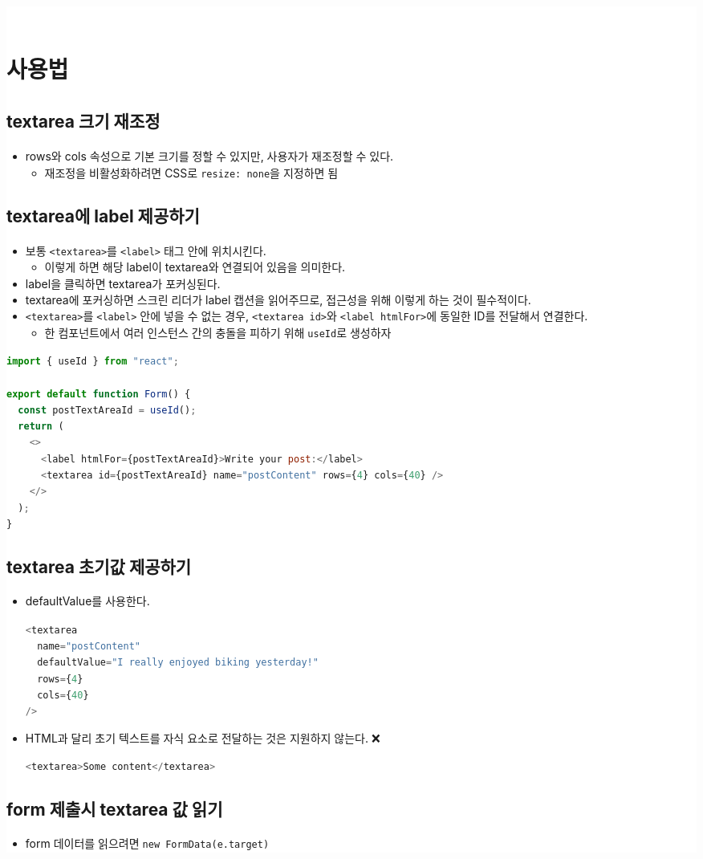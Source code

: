<br/>

# 사용법

## textarea 크기 재조정

- rows와 cols 속성으로 기본 크기를 정할 수 있지만, 사용자가 재조정할 수 있다.
  - 재조정을 비활성화하려면 CSS로 `resize: none`을 지정하면 됨

## textarea에 label 제공하기

- 보통 `<textarea>`를 `<label>` 태그 안에 위치시킨다.
  - 이렇게 하면 해당 label이 textarea와 연결되어 있음을 의미한다.
- label을 클릭하면 textarea가 포커싱된다.
- textarea에 포커싱하면 스크린 리더가 label 캡션을 읽어주므로, 접근성을 위해 이렇게 하는 것이 필수적이다.
- `<textarea>`를 `<label>` 안에 넣을 수 없는 경우, `<textarea id>`와 `<label htmlFor>`에 동일한 ID를 전달해서 연결한다.
  - 한 컴포넌트에서 여러 인스턴스 간의 충돌을 피하기 위해 `useId`로 생성하자

```js
import { useId } from "react";

export default function Form() {
  const postTextAreaId = useId();
  return (
    <>
      <label htmlFor={postTextAreaId}>Write your post:</label>
      <textarea id={postTextAreaId} name="postContent" rows={4} cols={40} />
    </>
  );
}
```

## textarea 초기값 제공하기

- defaultValue를 사용한다.
  ```js
  <textarea
    name="postContent"
    defaultValue="I really enjoyed biking yesterday!"
    rows={4}
    cols={40}
  />
  ```
- HTML과 달리 초기 텍스트를 자식 요소로 전달하는 것은 지원하지 않는다. ❌
  ```js
  <textarea>Some content</textarea>
  ```

## form 제출시 textarea 값 읽기

- form 데이터를 읽으려면 `new FormData(e.target)`
